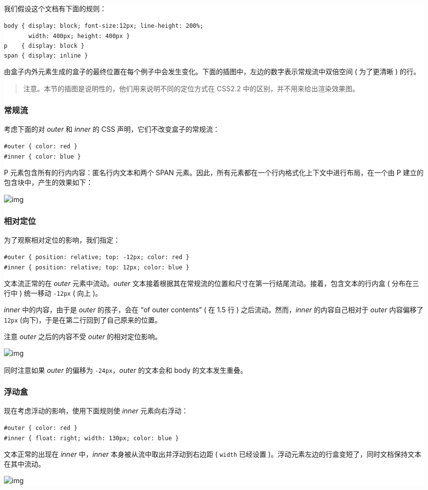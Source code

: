 我们假设这个文档有下面的规则：

```
body { display: block; font-size:12px; line-height: 200%;
       width: 400px; height: 400px }
p    { display: block }
span { display: inline }
```

由盒子内外元素生成的盒子的最终位置在每个例子中会发生变化。下面的插图中，左边的数字表示常规流中双倍空间 ( 为了更清晰 ) 的行。

> 注意。本节的插图是说明性的，他们用来说明不同的定位方式在 CSS2.2 中的区别，并不用来给出渲染效果图。

### 常规流

考虑下面的对 _outer_ 和 _inner_ 的 CSS 声明，它们不改变盒子的常规流：

```
#outer { color: red }
#inner { color: blue }
```

P 元素包含所有的行内内容：匿名行内文本和两个 SPAN 元素。因此，所有元素都在一个行内格式化上下文中进行布局，在一个由 P 建立的包含块中，产生的效果如下：

![img](https://www.w3.org/TR/CSS22/images/flow-generic.png)

### 相对定位

为了观察相对定位的影响，我们指定：

```
#outer { position: relative; top: -12px; color: red }
#inner { position: relative; top: 12px; color: blue }
```

文本流正常的在 _outer_ 元素中流动。_outer_ 文本接着根据其在常规流的位置和尺寸在第一行结尾流动。接着，包含文本的行内盒 ( 分布在三行中 ) 统一移动 `-12px` ( 向上 )。

_inner_ 中的内容，由于是 _outer_ 的孩子，会在 “of outer contents” ( 在 1.5 行 ) 之后流动。然而，_inner_ 的内容自己相对于 _outer_ 内容偏移了 `12px` (向下)，于是在第二行回到了自己原来的位置。

注意 _outer_ 之后的内容不受 _outer_ 的相对定位影响。

![img](https://www.w3.org/TR/CSS22/images/flow-relative.png)

同时注意如果 _outer_ 的偏移为 `-24px`，_outer_ 的文本会和 body 的文本发生重叠。

### 浮动盒

现在考虑浮动的影响，使用下面规则使 _inner_ 元素向右浮动：

```
#outer { color: red }
#inner { float: right; width: 130px; color: blue }
```

文本正常的出现在 _inner_ 中，_inner_ 本身被从流中取出并浮动到右边距 ( `width` 已经设置 )。浮动元素左边的行盒变短了，同时文档保持文本在其中流动。

![img](https://www.w3.org/TR/CSS22/images/flow-float.png)
